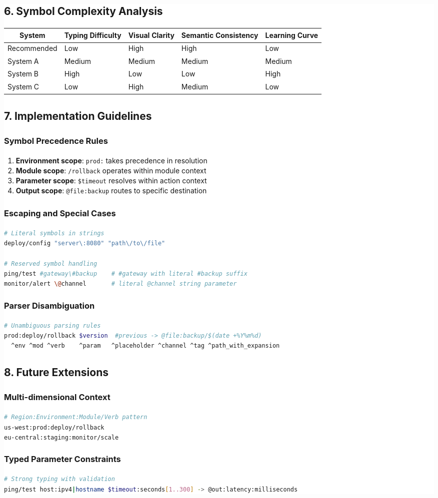 ## 6. Symbol Complexity Analysis

| System | Typing Difficulty | Visual Clarity | Semantic Consistency | Learning Curve |
|--------|------------------|----------------|---------------------|----------------|
| Recommended | Low | High | High | Low |
| System A | Medium | Medium | Medium | Medium |
| System B | High | Low | Low | High |
| System C | Low | High | Medium | Low |

## 7. Implementation Guidelines

### Symbol Precedence Rules
1. **Environment scope**: `prod:` takes precedence in resolution
2. **Module scope**: `/rollback` operates within module context
3. **Parameter scope**: `$timeout` resolves within action context
4. **Output scope**: `@file:backup` routes to specific destination

### Escaping and Special Cases
```bash
# Literal symbols in strings
deploy/config "server\:8080" "path\/to\/file"

# Reserved symbol handling
ping/test #gateway\#backup    # #gateway with literal #backup suffix
monitor/alert \@channel       # literal @channel string parameter
```

### Parser Disambiguation
```bash
# Unambiguous parsing rules
prod:deploy/rollback $version  #previous -> @file:backup/$(date +%Y%m%d)
  ^env ^mod ^verb    ^param   ^placeholder ^channel ^tag ^path_with_expansion
```

## 8. Future Extensions

### Multi-dimensional Context
```bash
# Region:Environment:Module/Verb pattern
us-west:prod:deploy/rollback
eu-central:staging:monitor/scale
```

### Typed Parameter Constraints
```bash
# Strong typing with validation
ping/test host:ipv4|hostname $timeout:seconds[1..300] -> @out:latency:milliseconds
```
